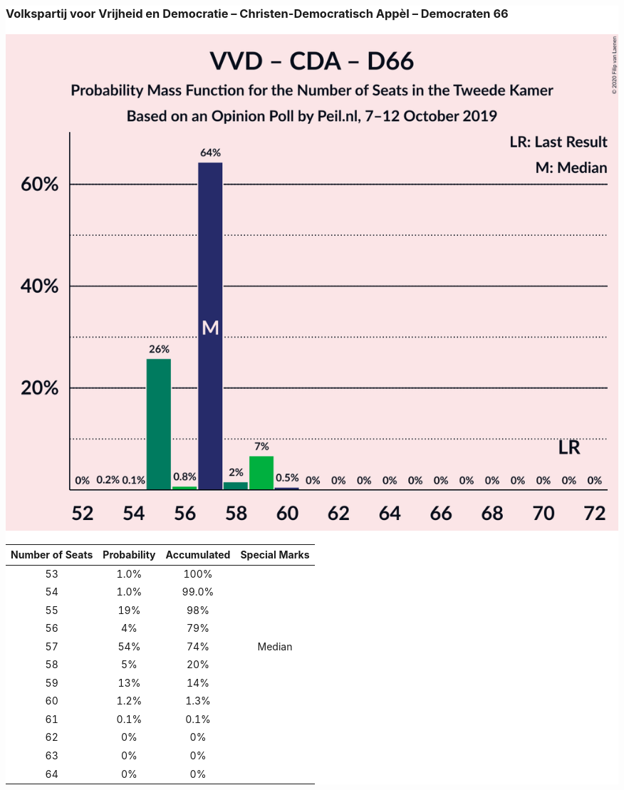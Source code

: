 
### Volkspartij voor Vrijheid en Democratie – Christen-Democratisch Appèl – Democraten 66

![Graph with seats probability mass function not yet produced](2019-10-12-Peilnl-coalitions-seats-pmf-vvd–cda–d66.png "Seats Probability Mass Function")

| Number of Seats | Probability | Accumulated | Special Marks |
|:---------------:|:-----------:|:-----------:|:-------------:|
| 53 | 1.0% | 100% |  |
| 54 | 1.0% | 99.0% |  |
| 55 | 19% | 98% |  |
| 56 | 4% | 79% |  |
| 57 | 54% | 74% | Median |
| 58 | 5% | 20% |  |
| 59 | 13% | 14% |  |
| 60 | 1.2% | 1.3% |  |
| 61 | 0.1% | 0.1% |  |
| 62 | 0% | 0% |  |
| 63 | 0% | 0% |  |
| 64 | 0% | 0% |  |